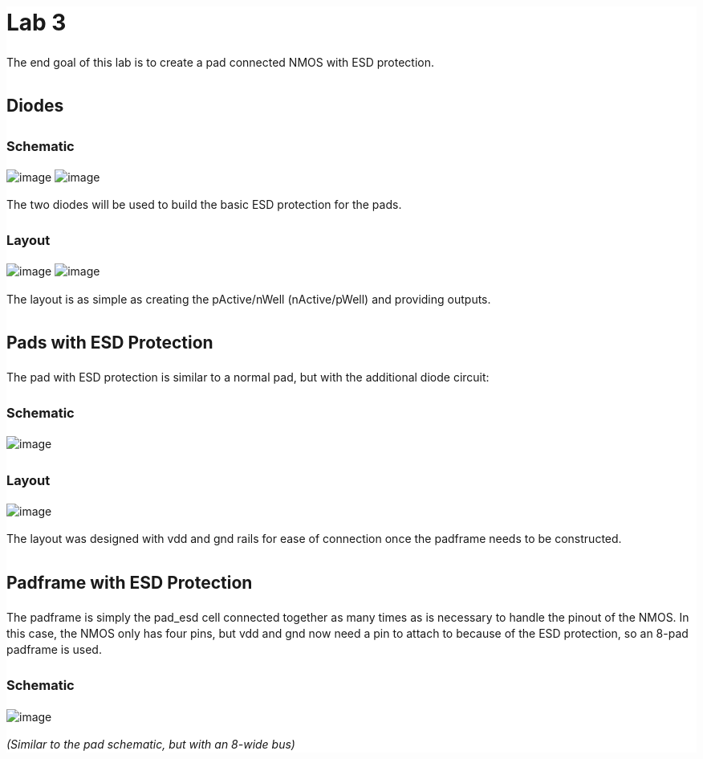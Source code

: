 # Lab 3

The end goal of this lab is to create a pad connected NMOS with ESD protection. 

## Diodes

### Schematic

<img width="1087" height="328" alt="image" src="https://github.com/user-attachments/assets/19652e93-32dc-4e64-8926-a76d7561f245" />

<img width="1131" height="379" alt="image" src="https://github.com/user-attachments/assets/77633cdb-1dd7-44c5-9636-5ba2dedc8dd0" />

The two diodes will be used to build the basic ESD protection for the pads.

### Layout

<img width="406" height="682" alt="image" src="https://github.com/user-attachments/assets/62cfadf9-6575-4ccc-9f3b-deb9e28c5da4" />
<img width="427" height="677" alt="image" src="https://github.com/user-attachments/assets/f6634194-b335-405e-bfff-5b1f375e5eb2" />

The layout is as simple as creating the pActive/nWell (nActive/pWell) and providing outputs. 

## Pads with ESD Protection

The pad with ESD protection is similar to a normal pad, but with the additional diode circuit:

### Schematic

<img width="546" height="776" alt="image" src="https://github.com/user-attachments/assets/d4c1e59b-abec-404a-9842-58d27b8a5052" />

### Layout

<img width="526" height="783" alt="image" src="https://github.com/user-attachments/assets/b27defb7-cb67-48bd-8f3a-6f40247dcb35" />

The layout was designed with vdd and gnd rails for ease of connection once the padframe needs to be constructed.

## Padframe with ESD Protection

The padframe is simply the pad_esd cell connected together as many times as is necessary to handle the pinout of the NMOS. In this case, the NMOS only has four pins, but vdd and gnd now need a pin to attach to because of the ESD protection, so an 8-pad padframe is used.

### Schematic

<img width="1139" height="712" alt="image" src="https://github.com/user-attachments/assets/5e8d3ad8-b10b-4825-ab2f-124511ebe5c7" />

*(Similar to the pad schematic, but with an 8-wide bus)*
